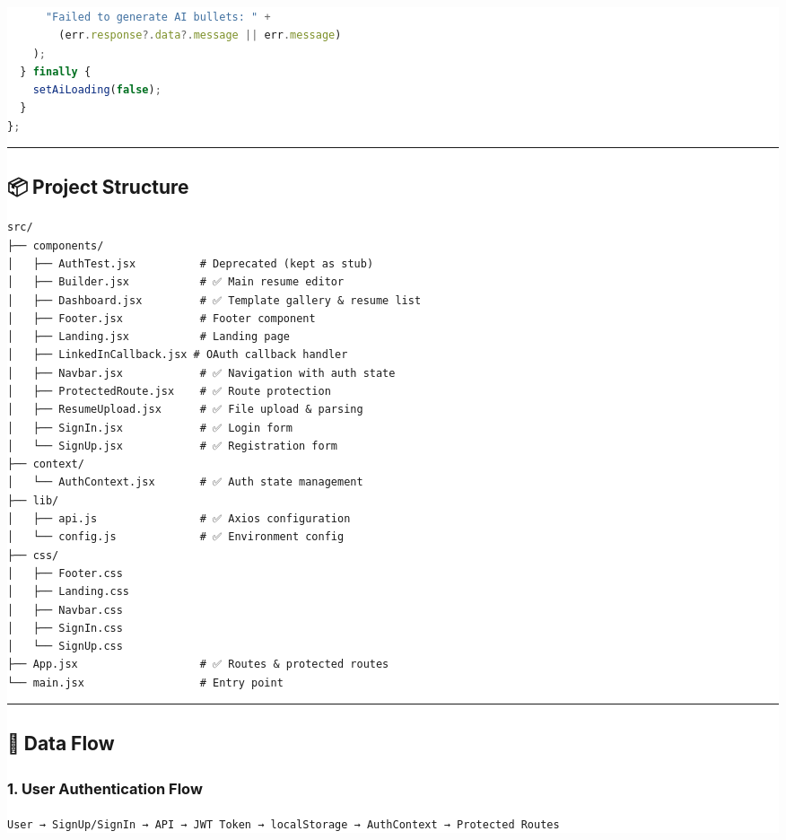 ```jsx
      "Failed to generate AI bullets: " +
        (err.response?.data?.message || err.message)
    );
  } finally {
    setAiLoading(false);
  }
};
```

---

## 📦 Project Structure

```
src/
├── components/
│   ├── AuthTest.jsx          # Deprecated (kept as stub)
│   ├── Builder.jsx           # ✅ Main resume editor
│   ├── Dashboard.jsx         # ✅ Template gallery & resume list
│   ├── Footer.jsx            # Footer component
│   ├── Landing.jsx           # Landing page
│   ├── LinkedInCallback.jsx # OAuth callback handler
│   ├── Navbar.jsx            # ✅ Navigation with auth state
│   ├── ProtectedRoute.jsx    # ✅ Route protection
│   ├── ResumeUpload.jsx      # ✅ File upload & parsing
│   ├── SignIn.jsx            # ✅ Login form
│   └── SignUp.jsx            # ✅ Registration form
├── context/
│   └── AuthContext.jsx       # ✅ Auth state management
├── lib/
│   ├── api.js                # ✅ Axios configuration
│   └── config.js             # ✅ Environment config
├── css/
│   ├── Footer.css
│   ├── Landing.css
│   ├── Navbar.css
│   ├── SignIn.css
│   └── SignUp.css
├── App.jsx                   # ✅ Routes & protected routes
└── main.jsx                  # Entry point
```

---

## 🔄 Data Flow

### 1. User Authentication Flow

```
User → SignUp/SignIn → API → JWT Token → localStorage → AuthContext → Protected Routes
```
